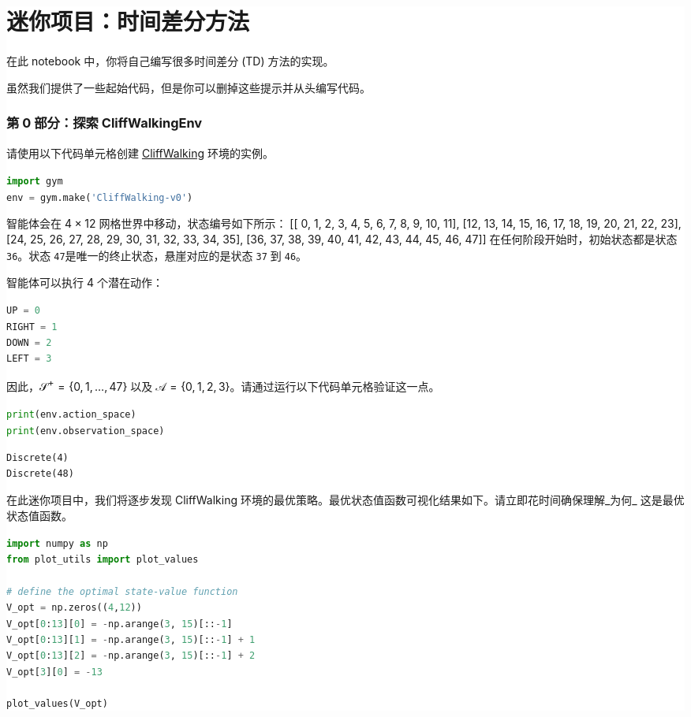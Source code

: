 
# 迷你项目：时间差分方法

在此 notebook 中，你将自己编写很多时间差分 (TD) 方法的实现。

虽然我们提供了一些起始代码，但是你可以删掉这些提示并从头编写代码。

### 第 0 部分：探索 CliffWalkingEnv

请使用以下代码单元格创建 [CliffWalking](https://github.com/openai/gym/blob/master/gym/envs/toy_text/cliffwalking.py) 环境的实例。


```python
import gym
env = gym.make('CliffWalking-v0')
```

智能体会在 $4\times 12$ 网格世界中移动，状态编号如下所示：
[[ 0,  1,  2,  3,  4,  5,  6,  7,  8,  9, 10, 11],
 [12, 13, 14, 15, 16, 17, 18, 19, 20, 21, 22, 23],
 [24, 25, 26, 27, 28, 29, 30, 31, 32, 33, 34, 35],
 [36, 37, 38, 39, 40, 41, 42, 43, 44, 45, 46, 47]]
在任何阶段开始时，初始状态都是状态 `36`。状态 `47`是唯一的终止状态，悬崖对应的是状态 `37` 到 `46`。

智能体可以执行 4 个潜在动作：


```python
UP = 0
RIGHT = 1
DOWN = 2
LEFT = 3
```

因此，$\mathcal{S}^+=\{0, 1, \ldots, 47\}$ 以及 $\mathcal{A} =\{0, 1, 2, 3\}$。请通过运行以下代码单元格验证这一点。


```python
print(env.action_space)
print(env.observation_space)
```

    Discrete(4)
    Discrete(48)


在此迷你项目中，我们将逐步发现 CliffWalking 环境的最优策略。最优状态值函数可视化结果如下。请立即花时间确保理解_为何_ 这是最优状态值函数。


```python
import numpy as np
from plot_utils import plot_values

# define the optimal state-value function
V_opt = np.zeros((4,12))
V_opt[0:13][0] = -np.arange(3, 15)[::-1]
V_opt[0:13][1] = -np.arange(3, 15)[::-1] + 1
V_opt[0:13][2] = -np.arange(3, 15)[::-1] + 2
V_opt[3][0] = -13

plot_values(V_opt)
```
